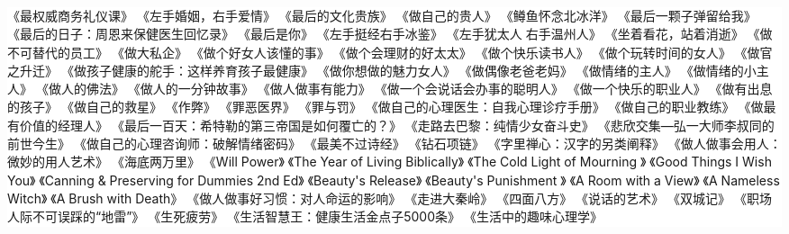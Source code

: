 《最权威商务礼仪课》
《左手婚姻，右手爱情》
《最后的文化贵族》
《做自己的贵人》
《鳟鱼怀念北冰洋》
《最后一颗子弹留给我》
《最后的日子：周恩来保健医生回忆录》
《最后是你》
《左手挺经右手冰鉴》
《左手犹太人 右手温州人》
《坐着看花，站着消逝》
《做不可替代的员工》
《做大私企》
《做个好女人该懂的事》
《做个会理财的好太太》
《做个快乐读书人》
《做个玩转时间的女人》
《做官之升迁》
《做孩子健康的舵手：这样养育孩子最健康》
《做你想做的魅力女人》
《做偶像老爸老妈》
《做情绪的主人》
《做情绪的小主人》
《做人的佛法》
《做人的一分钟故事》
《做人做事有能力》
《做一个会说话会办事的聪明人》
《做一个快乐的职业人》
《做有出息的孩子》
《做自己的救星》
《作弊》
《罪恶医界》
《罪与罚》
《做自己的心理医生：自我心理诊疗手册》
《做自己的职业教练》
《做最有价值的经理人》
《最后一百天：希特勒的第三帝国是如何覆亡的？》
《走路去巴黎：纯情少女奋斗史》
《悲欣交集—弘一大师李叔同的前世今生》
《做自己的心理咨询师：破解情绪密码》
《最美不过诗经》
《钻石项链》
《字里禅心：汉字的另类阐释》
《做人做事会用人：微妙的用人艺术》
《海底两万里》
《Will Power》
《The Year of Living Biblically》
《The Cold Light of Mourning 》
《Good Things I Wish You》
《Canning & Preserving for Dummies 2nd Ed》
《Beauty's Release》
《Beauty's Punishment 》
《A Room with a View》
《A Nameless Witch》
《A Brush with Death》
《做人做事好习惯：对人命运的影响》
《走进大秦岭》
《四面八方》
《说话的艺术》
《双城记》
《职场人际不可误踩的“地雷”》
《生死疲劳》
《生活智慧王：健康生活金点子5000条》
《生活中的趣味心理学》